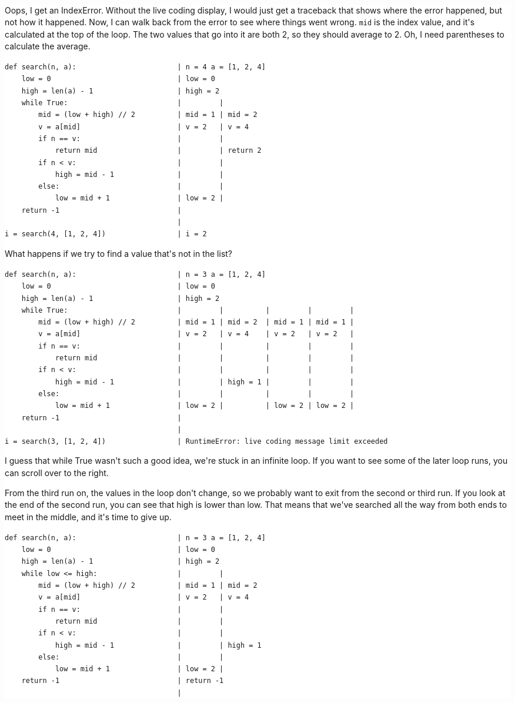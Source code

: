 Oops, I get an IndexError. Without the live coding display, I would just get a
traceback that shows where the error happened, but not how it happened. Now, I
can walk back from the error to see where things went wrong. `mid` is the index
value, and it's calculated at the top of the loop. The two values that go into
it are both 2, so they should average to 2. Oh, I need parentheses to calculate
the average.

    def search(n, a):                        | n = 4 a = [1, 2, 4] 
        low = 0                              | low = 0 
        high = len(a) - 1                    | high = 2 
        while True:                          |         | 
            mid = (low + high) // 2          | mid = 1 | mid = 2 
            v = a[mid]                       | v = 2   | v = 4 
            if n == v:                       |         | 
                return mid                   |         | return 2 
            if n < v:                        |         | 
                high = mid - 1               |         | 
            else:                            |         | 
                low = mid + 1                | low = 2 | 
        return -1                            | 
                                             | 
    i = search(4, [1, 2, 4])                 | i = 2 

What happens if we try to find a value that's not in the list?

    def search(n, a):                        | n = 3 a = [1, 2, 4] 
        low = 0                              | low = 0 
        high = len(a) - 1                    | high = 2 
        while True:                          |         |          |         |         | 
            mid = (low + high) // 2          | mid = 1 | mid = 2  | mid = 1 | mid = 1 | 
            v = a[mid]                       | v = 2   | v = 4    | v = 2   | v = 2   | 
            if n == v:                       |         |          |         |         | 
                return mid                   |         |          |         |         | 
            if n < v:                        |         |          |         |         | 
                high = mid - 1               |         | high = 1 |         |         | 
            else:                            |         |          |         |         | 
                low = mid + 1                | low = 2 |          | low = 2 | low = 2 | 
        return -1                            | 
                                             | 
    i = search(3, [1, 2, 4])                 | RuntimeError: live coding message limit exceeded 

I guess that while True wasn't such a good idea, we're stuck in an infinite
loop. If you want to see some of the later loop runs, you can scroll over to
the right.

From the third run on, the values in the loop don't change, so we probably want
to exit from the second or third run. If you look at the end of the second run,
you can see that high is lower than low. That means that we've searched all the
way from both ends to meet in the middle, and it's time to give up.

    def search(n, a):                        | n = 3 a = [1, 2, 4] 
        low = 0                              | low = 0 
        high = len(a) - 1                    | high = 2 
        while low <= high:                   |         | 
            mid = (low + high) // 2          | mid = 1 | mid = 2 
            v = a[mid]                       | v = 2   | v = 4 
            if n == v:                       |         | 
                return mid                   |         | 
            if n < v:                        |         | 
                high = mid - 1               |         | high = 1 
            else:                            |         | 
                low = mid + 1                | low = 2 | 
        return -1                            | return -1 
                                             | 

[square50]: https://donkirkby.github.io/live-py-plugin/images/demo_square50.png
[square75]: https://donkirkby.github.io/live-py-plugin/images/demo_square75.png
[livepy]: https://donkirkby.github.io/live-py-plugin/
[video]: https://www.youtube.com/watch?v=Vdr2l3yNFH4
[turtle_window]: https://donkirkby.github.io/live-py-plugin/images/demo_turtle_window.png
[star]: https://donkirkby.github.io/live-py-plugin/images/demo_star.png
[pinwheel]: https://donkirkby.github.io/live-py-plugin/images/demo_pinwheel.png
[tdd]: https://donkirkby.github.io/testing/
[emacs]: https://donkirkby.github.io/live-py-plugin/images/emacs.png
[pycharm]: https://donkirkby.github.io/live-py-plugin/images/pycharm.png
[emacs-test]: https://donkirkby.github.io/live-py-plugin/images/emacs-test.png
[browser version]: https://donkirkby.github.io/live-py-plugin/demo/